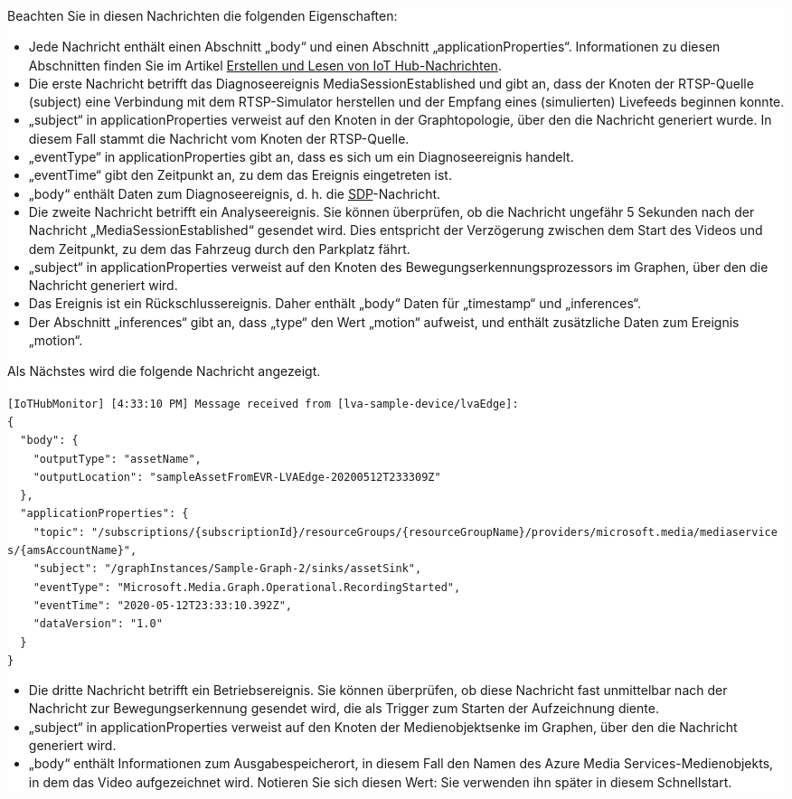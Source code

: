 Beachten Sie in diesen Nachrichten die folgenden Eigenschaften:

* Jede Nachricht enthält einen Abschnitt „body“ und einen Abschnitt „applicationProperties“. Informationen zu diesen Abschnitten finden Sie im Artikel [Erstellen und Lesen von IoT Hub-Nachrichten](https://docs.microsoft.com/azure/iot-hub/iot-hub-devguide-messages-construct).
* Die erste Nachricht betrifft das Diagnoseereignis MediaSessionEstablished und gibt an, dass der Knoten der RTSP-Quelle (subject) eine Verbindung mit dem RTSP-Simulator herstellen und der Empfang eines (simulierten) Livefeeds beginnen konnte.
* „subject“ in applicationProperties verweist auf den Knoten in der Graphtopologie, über den die Nachricht generiert wurde. In diesem Fall stammt die Nachricht vom Knoten der RTSP-Quelle.
* „eventType“ in applicationProperties gibt an, dass es sich um ein Diagnoseereignis handelt.
* „eventTime“ gibt den Zeitpunkt an, zu dem das Ereignis eingetreten ist.
* „body“ enthält Daten zum Diagnoseereignis, d. h. die [SDP](https://en.wikipedia.org/wiki/Session_Description_Protocol)-Nachricht.
* Die zweite Nachricht betrifft ein Analyseereignis. Sie können überprüfen, ob die Nachricht ungefähr 5 Sekunden nach der Nachricht „MediaSessionEstablished“ gesendet wird. Dies entspricht der Verzögerung zwischen dem Start des Videos und dem Zeitpunkt, zu dem das Fahrzeug durch den Parkplatz fährt.
* „subject“ in applicationProperties verweist auf den Knoten des Bewegungserkennungsprozessors im Graphen, über den die Nachricht generiert wird.
* Das Ereignis ist ein Rückschlussereignis. Daher enthält „body“ Daten für „timestamp“ und „inferences“.
* Der Abschnitt „inferences“ gibt an, dass „type“ den Wert „motion“ aufweist, und enthält zusätzliche Daten zum Ereignis „motion“.

Als Nächstes wird die folgende Nachricht angezeigt.

```
[IoTHubMonitor] [4:33:10 PM] Message received from [lva-sample-device/lvaEdge]:
{
  "body": {
    "outputType": "assetName",
    "outputLocation": "sampleAssetFromEVR-LVAEdge-20200512T233309Z"
  },
  "applicationProperties": {
    "topic": "/subscriptions/{subscriptionId}/resourceGroups/{resourceGroupName}/providers/microsoft.media/mediaservices/{amsAccountName}",
    "subject": "/graphInstances/Sample-Graph-2/sinks/assetSink",
    "eventType": "Microsoft.Media.Graph.Operational.RecordingStarted",
    "eventTime": "2020-05-12T23:33:10.392Z",
    "dataVersion": "1.0"
  }
}
```

* Die dritte Nachricht betrifft ein Betriebsereignis. Sie können überprüfen, ob diese Nachricht fast unmittelbar nach der Nachricht zur Bewegungserkennung gesendet wird, die als Trigger zum Starten der Aufzeichnung diente.
* „subject“ in applicationProperties verweist auf den Knoten der Medienobjektsenke im Graphen, über den die Nachricht generiert wird.
* „body“ enthält Informationen zum Ausgabespeicherort, in diesem Fall den Namen des Azure Media Services-Medienobjekts, in dem das Video aufgezeichnet wird. Notieren Sie sich diesen Wert: Sie verwenden ihn später in diesem Schnellstart.
